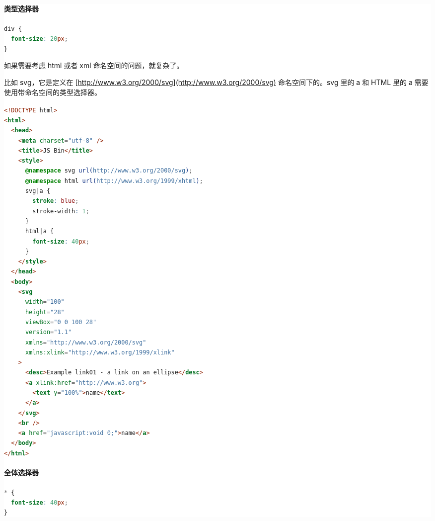#### 类型选择器

```css
div {
  font-size: 20px;
}
```

如果需要考虑 html 或者 xml 命名空间的问题，就复杂了。

比如 svg，它是定义在 [http://www.w3.org/2000/svg](http://www.w3.org/2000/svg) 命名空间下的。svg 里的 a 和 HTML 里的 a 需要使用带命名空间的类型选择器。

```html
<!DOCTYPE html>
<html>
  <head>
    <meta charset="utf-8" />
    <title>JS Bin</title>
    <style>
      @namespace svg url(http://www.w3.org/2000/svg);
      @namespace html url(http://www.w3.org/1999/xhtml);
      svg|a {
        stroke: blue;
        stroke-width: 1;
      }
      html|a {
        font-size: 40px;
      }
    </style>
  </head>
  <body>
    <svg
      width="100"
      height="28"
      viewBox="0 0 100 28"
      version="1.1"
      xmlns="http://www.w3.org/2000/svg"
      xmlns:xlink="http://www.w3.org/1999/xlink"
    >
      <desc>Example link01 - a link on an ellipse</desc>
      <a xlink:href="http://www.w3.org">
        <text y="100%">name</text>
      </a>
    </svg>
    <br />
    <a href="javascript:void 0;">name</a>
  </body>
</html>
```

#### 全体选择器

```css
* {
  font-size: 40px;
}
```
